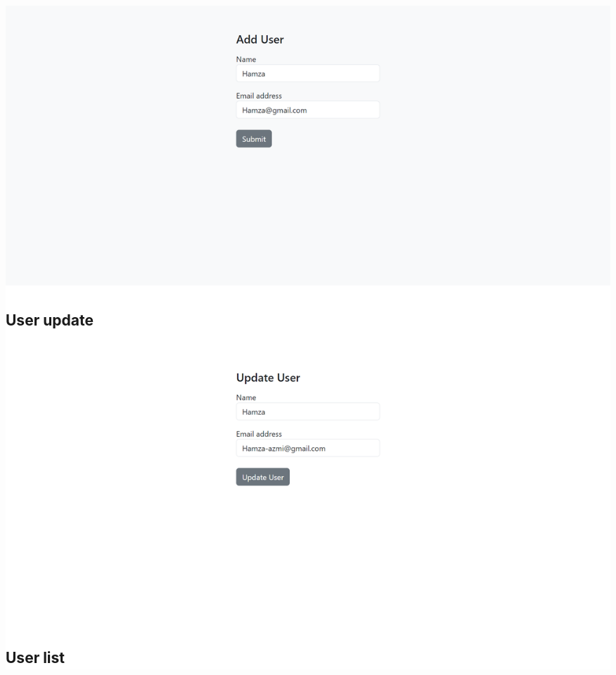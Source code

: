 <img width="900" alt="image" src="images/add_user.png">

## User update
<img width="900" alt="image" src="images/update_user.png">

## User list